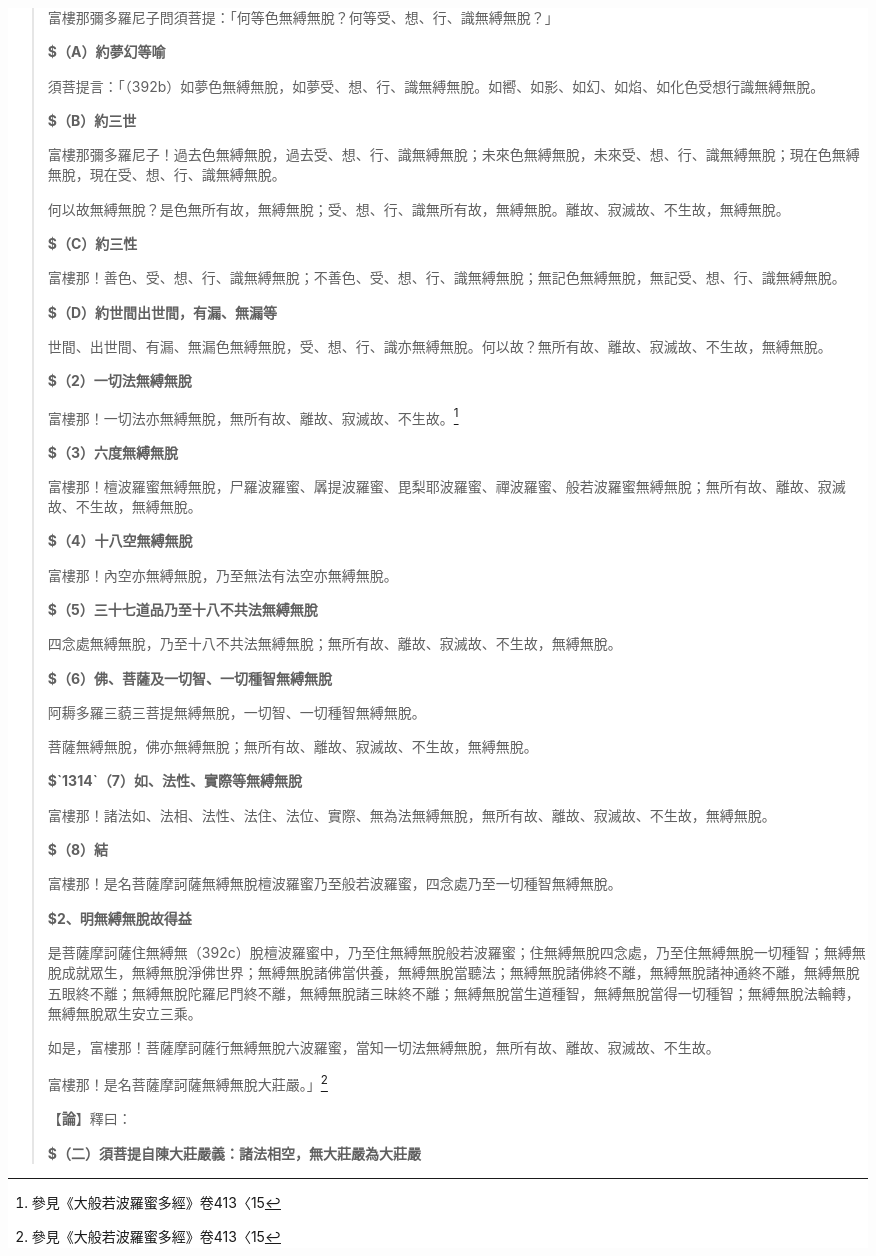 >
> 富樓那彌多羅尼子問須菩提：「何等色無縛無脫？何等受、想、行、識無縛無脫？」
>
> **\$（A）約夢幻等喻**
>
> 須菩提言：「（392b）如夢色無縛無脫，如夢受、想、行、識無縛無脫。如嚮、如影、如幻、如焰、如化色受想行識無縛無脫。
>
> **\$（B）約三世**
>
> 富樓那彌多羅尼子！過去色無縛無脫，過去受、想、行、識無縛無脫；未來色無縛無脫，未來受、想、行、識無縛無脫；現在色無縛無脫，現在受、想、行、識無縛無脫。
>
> 何以故無縛無脫？是色無所有故，無縛無脫；受、想、行、識無所有故，無縛無脫。離故、寂滅故、不生故，無縛無脫。
>
> **\$（C）約三性**
>
> 富樓那！善色、受、想、行、識無縛無脫；不善色、受、想、行、識無縛無脫；無記色無縛無脫，無記受、想、行、識無縛無脫。
>
> **\$（D）約世間出世間，有漏、無漏等**
>
> 世間、出世間、有漏、無漏色無縛無脫，受、想、行、識亦無縛無脫。何以故？無所有故、離故、寂滅故、不生故，無縛無脫。
>
> **\$（2）一切法無縛無脫**
>
> 富樓那！一切法亦無縛無脫，無所有故、離故、寂滅故、不生故。[^53]
>
> **\$（3）六度無縛無脫**
>
> 富樓那！檀波羅蜜無縛無脫，尸羅波羅蜜、羼提波羅蜜、毘梨耶波羅蜜、禪波羅蜜、般若波羅蜜無縛無脫；無所有故、離故、寂滅故、不生故，無縛無脫。
>
> **\$（4）十八空無縛無脫**
>
> 富樓那！內空亦無縛無脫，乃至無法有法空亦無縛無脫。
>
> **\$（5）三十七道品乃至十八不共法無縛無脫**
>
> 四念處無縛無脫，乃至十八不共法無縛無脫；無所有故、離故、寂滅故、不生故，無縛無脫。
>
> **\$（6）佛、菩薩及一切智、一切種智無縛無脫**
>
> 阿耨多羅三藐三菩提無縛無脫，一切智、一切種智無縛無脫。
>
> 菩薩無縛無脫，佛亦無縛無脫；無所有故、離故、寂滅故、不生故，無縛無脫。
>
> **\$\`1314\`（7）如、法性、實際等無縛無脫**
>
> 富樓那！諸法如、法相、法性、法住、法位、實際、無為法無縛無脫，無所有故、離故、寂滅故、不生故，無縛無脫。
>
> **\$（8）結**
>
> 富樓那！是名菩薩摩訶薩無縛無脫檀波羅蜜乃至般若波羅蜜，四念處乃至一切種智無縛無脫。
>
> **\$2、明無縛無脫故得益**
>
> 是菩薩摩訶薩住無縛無（392c）脫檀波羅蜜中，乃至住無縛無脫般若波羅蜜；住無縛無脫四念處，乃至住無縛無脫一切種智；無縛無脫成就眾生，無縛無脫淨佛世界；無縛無脫諸佛當供養，無縛無脫當聽法；無縛無脫諸佛終不離，無縛無脫諸神通終不離，無縛無脫五眼終不離；無縛無脫陀羅尼門終不離，無縛無脫諸三昧終不離；無縛無脫當生道種智，無縛無脫當得一切種智；無縛無脫法輪轉，無縛無脫眾生安立三乘。
>
> 如是，富樓那！菩薩摩訶薩行無縛無脫六波羅蜜，當知一切法無縛無脫，無所有故、離故、寂滅故、不生故。
>
> 富樓那！是名菩薩摩訶薩無縛無脫大莊嚴。」[^54]
>
> 【**論**】釋曰：
>
> **\$（二）須菩提自陳大莊嚴義：諸法相空，無大莊嚴為大莊嚴**
>

[^1]: （1）三事：1、大莊嚴（〈15 大莊嚴品〉），2、發趣大乘（〈15
[^2]: ┌修行六度三輪體空............ ┐
[^3]: 參見《大般若波羅蜜多經》卷412〈14
[^4]: 是＋（名）【元】【明】。（大正25，389d，n.19）
[^5]: 參見《大般若波羅蜜多經》卷412〈14
[^6]: 〔若〕－【宋】【元】【明】【聖】。（大正25，389d，n.21）
[^7]: 法住＝法位【聖】【石】，法住＋（法位）【元】【明】。（大正25，389d，n.22）
[^8]: 〔如是〕－【宋】【元】【明】【聖】。（大正25，389d，n.23）
[^9]: 三事：指菩薩「大莊嚴、發趣大乘、乘於大乘」。參見《摩訶般若波羅蜜經》卷4〈15
[^10]: 參見《大智度論》卷45（大正25，385c5-389a26）。
[^11]: 因：5.依托，利用，憑藉。（《漢語大詞典》（三），p.603）
[^12]: ┌大莊嚴───直行六度不破吾我
[^13]: 雜＝離【宋】。（大正25，389d，n.27）
[^14]: （故）＋離【聖】。（大正25，389d，n.28）
[^15]: 〔相〕－【宋】【元】【明】。（大正25，390d，n.1）
[^16]: 參見《大智度論》卷42（大正25，365c5-20）。
[^17]: （1）《摩訶般若波羅蜜經》卷4〈15
[^18]: （誓）＋莊嚴【石】。（大正25，390d，n.8）
[^19]: 參見《大般若波羅蜜多經》卷413〈15
[^20]: 大莊嚴二義 ┬六波羅密是大莊嚴（攝諸功德）。
[^21]: 振＝震【元】【明】【聖】。（大正25，390d，n.9）
[^22]: 纓＝瓔【宋】【元】【明】。（大正25，390d，n.11）
[^23]: （1）搗＝擣【聖】。（大正25，390d，n.12）
[^24]: ［唐］澄觀撰，《大方廣佛華嚴經疏》卷16〈12
[^25]: 〔法〕－【宋】【元】【明】【聖】。（大正25，390d，n.13）
[^26]: （於）＋六【宋】【元】【明】。（大正25，390d，n.14）
[^27]: 給＝所【石】。（大正25，390d，n.15）
[^28]: 〔化〕－【宋】【元】【明】【聖】。（大正25，390d，n.21）
[^29]: 〔師〕－【宋】【元】【明】。（大正25，390d，n.22）
[^30]: （工）＋幻【元】【明】【石】。（大正25，391d，n.2）
[^31]: 案：依前文例，此處應可增補「餘如上說」等字。
[^32]: 中＋（眾生）【石】。（大正25，391d，n.3）
[^33]: 參見《大般若波羅蜜多經》卷413〈15
[^34]: 洹＝含【元】【明】。（大正25，391d，n.4）
[^35]: 住＝行【元】【明】【石】。（大正25，391d，n.5）
[^36]: 大莊嚴二義 ┬六波羅密是大莊嚴（攝諸功德）
[^37]: 參見《大智度論》卷11（大正25，140c15-145a1），《大智度論》卷22（大正25，226c1-227b22）。
[^38]: 參見《摩訶般若波羅蜜經》卷25〈81
[^39]: 參見《大智度論》卷38〈4
[^40]: （1）〔法身〕－【聖】。（大正25，391d，n.7）
[^41]: （出）＋六【宋】【元】【明】。（大正25，391d，n.8）
[^42]: 關於波羅蜜之數目，參見印順法師，《初期大乘佛教之起源與開展》，pp.140-145、pp.1102-1103。
[^43]: 印順法師，《大智度論》（標點本），p.1750校勘：「自立」二字疑誤。
[^44]: 《正觀》（6），p.124：參見《大智度論》卷46（大正25，391b21-28）。
[^45]: 《大般若波羅蜜多經》卷413〈15
[^46]: 〔空〕－【宋】【元】【明】。（大正25，391d，n.11）
[^47]: 知＋（是）【宋】【元】【明】。（大正25，391d，n.12）
[^48]: 說＝言【宋】【元】【明】【聖】【石】。（大正25，391d，n.13）
[^49]: 參見《大般若波羅蜜多經》卷413〈15
[^50]: 參見《大般若波羅蜜多經》卷413〈15
[^51]: 嚮＝響【宋】＊【元】＊【明】。（大正25，392d，n.2）
[^52]: （1）菩提＝菩薩【宋】【元】【明】。（大正25，392d，n.3）
[^53]: 參見《大般若波羅蜜多經》卷413〈15
[^54]: 參見《大般若波羅蜜多經》卷413〈15
[^55]: 〔故〕－【宋】【元】【明】。（大正25，392d，n.5）
[^56]: 〔如〕－【宋】【元】【明】【聖】。（大正25，392d，n.6）
[^57]: 王＝主【宋】【元】【明】。（大正25，392d，n.7）
[^58]: 發大莊嚴 ┬知諸法空寂滅相
[^59]: 〔無〕－【石】。（大正25，393d，n.3）
[^60]: （乃）＋至【石】。（大正25，393d，n.4）
[^61]: 〔法〕－【宋】【元】【明】【聖】。（大正25，393d，n.5）
[^62]: 〔人〕－【聖】。（大正25，393d，n.6）
[^63]: 墮＝隨【■】＊。（大正25，393d，n.7）
[^64]: 無縛無脫：無所有故、離故、寂滅故、不生故。
[^65]: （（大智度論釋摩訶衍品第十八））十二字＝（（釋摩訶衍品第十八經作問乘品））十三字【明】，（（摩訶般若波羅蜜品第十七摩訶衍品））十五字【石】。（大正25，393d，n.9）
[^66]: （1）《大品經義疏》卷5：「\^**明摩訶衍義以說般若**，即是廣就大乘法說般若也。\^\^」（卍新續藏24，246a10-11）
[^67]: 「菩薩摩訶薩摩訶衍」，參見〈18 摩訶衍品〉、〈19
[^68]: 「菩薩摩訶薩發趣大乘」，參見〈20
[^69]: 「是乘發何處」、「是乘至何處」，參見〈21
[^70]: （是乘）＋當【元】【明】。（大正25，393d，n.10）
[^71]: 是乘「當住何處」，參見〈21 出到品〉（《大智度論》卷50）。
[^72]: 〔誰當乘是乘出者〕－【宋】【元】【明】。（大正25，393d，n.11）
[^73]: 「誰當乘是乘出者」，參見〈21 出到品〉（《大智度論》卷50）。
[^74]: 參見《大般若波羅蜜多經》卷413〈16
[^75]: 印順法師，《初期大乘佛教之起源與開展》，pp.682-683：
[^76]: 參見《大般若波羅蜜多經》卷413〈16
[^77]: 〔名〕－【宋】【元】【明】。（大正25，393d，n.12）
[^78]: 〔名〕－【宋】【元】【明】【聖】。（大正25，393d，n.13）
[^79]: 禪＋（而）【石】。（大正25，393d，n.14）
[^80]: 〔亦〕－【宋】【元】【明】【聖】。（大正25，393d，n.15）
[^81]: 〔復有〕－【宋】【元】【明】【聖】。（大正25，393d，n.16）
[^82]: 法＝空【宋】【元】【明】。（大正25，393d，n.17）
[^83]: 方＋（相）【石】。（大正25，393d，n.18）
[^84]: 義＋（空）【石】。（大正25，393d，n.19）
[^85]: 名＝為【宋】【元】【明】。（大正25，394d，n.1）
[^86]: 印順法師，《空之探究》，p.168：
[^87]: 〔所〕－【宋】【元】【明】。（大正25，394d，n.2）
[^88]: 名＝色【石】。（大正25，394d，n.3）
[^89]: 〔法〕－【宋】【元】【明】【聖】。（大正25，394d，n.4）
[^90]: 各＋（相）【石】。（大正25，394d，n.5）
[^91]: 〔諸法〕－【宋】【元】【明】。（大正25，394d，n.7）
[^92]: 求＋（覓）【元】【明】【石】。（大正25，394d，n.8）
[^93]: 〔法〕－【元】【明】，〔法法〕－【聖】。（大正25，394d，n.10）
[^94]: 法空＝法相空【明】。（大正25，394d，n.13）
[^95]: 《大般若波羅蜜多經．第二分》卷413〈16
[^96]: 般若大乘名異義一
[^97]: 《正觀》（6），p.124：參見《大智度論》卷62（大正25，498c16-499b14）。
[^98]: 集＝習【宋】【元】【明】。（大正25，394d，n.15）
[^99]: 大乘五人說。（印順法師，《大智度論筆記》〔E005〕p.294）
[^100]: 大乘經般若最大。（印順法師，《大智度論筆記》〔E005〕p.294）
[^101]: 助道法皆是般若：無般若合不能至佛。（印順法師，《大智度論筆記》〔E005〕p.294）
[^102]: 〔中〕－【宋】【元】【明】【聖】。（大正25，394d，n.19）
[^103]: 《正觀》（6），p.124：
[^104]: 各＋（各）【石】。（大正25，394d，n.20）